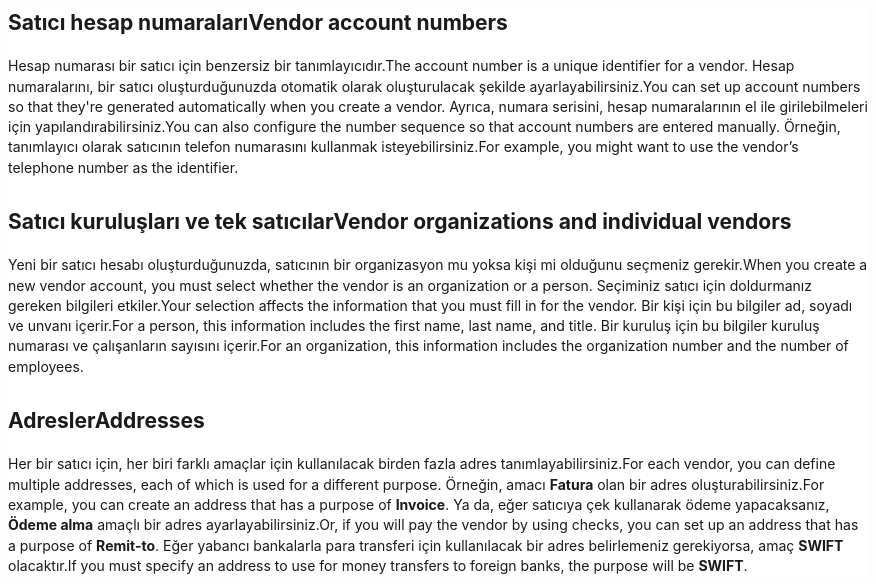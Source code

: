 ## <a name="vendor-account-numbers"></a><span data-ttu-id="baa33-128">Satıcı hesap numaraları</span><span class="sxs-lookup"><span data-stu-id="baa33-128">Vendor account numbers</span></span>
<span data-ttu-id="baa33-129">Hesap numarası bir satıcı için benzersiz bir tanımlayıcıdır.</span><span class="sxs-lookup"><span data-stu-id="baa33-129">The account number is a unique identifier for a vendor.</span></span> <span data-ttu-id="baa33-130">Hesap numaralarını, bir satıcı oluşturduğunuzda otomatik olarak oluşturulacak şekilde ayarlayabilirsiniz.</span><span class="sxs-lookup"><span data-stu-id="baa33-130">You can set up account numbers so that they're generated automatically when you create a vendor.</span></span> <span data-ttu-id="baa33-131">Ayrıca, numara serisini, hesap numaralarının el ile girilebilmeleri için yapılandırabilirsiniz.</span><span class="sxs-lookup"><span data-stu-id="baa33-131">You can also configure the number sequence so that account numbers are entered manually.</span></span> <span data-ttu-id="baa33-132">Örneğin, tanımlayıcı olarak satıcının telefon numarasını kullanmak isteyebilirsiniz.</span><span class="sxs-lookup"><span data-stu-id="baa33-132">For example, you might want to use the vendor’s telephone number as the identifier.</span></span>

## <a name="vendor-organizations-and-individual-vendors"></a><span data-ttu-id="baa33-133">Satıcı kuruluşları ve tek satıcılar</span><span class="sxs-lookup"><span data-stu-id="baa33-133">Vendor organizations and individual vendors</span></span>
<span data-ttu-id="baa33-134">Yeni bir satıcı hesabı oluşturduğunuzda, satıcının bir organizasyon mu yoksa kişi mi olduğunu seçmeniz gerekir.</span><span class="sxs-lookup"><span data-stu-id="baa33-134">When you create a new vendor account, you must select whether the vendor is an organization or a person.</span></span> <span data-ttu-id="baa33-135">Seçiminiz satıcı için doldurmanız gereken bilgileri etkiler.</span><span class="sxs-lookup"><span data-stu-id="baa33-135">Your selection affects the information that you must fill in for the vendor.</span></span> <span data-ttu-id="baa33-136">Bir kişi için bu bilgiler ad, soyadı ve unvanı içerir.</span><span class="sxs-lookup"><span data-stu-id="baa33-136">For a person, this information includes the first name, last name, and title.</span></span> <span data-ttu-id="baa33-137">Bir kuruluş için bu bilgiler kuruluş numarası ve çalışanların sayısını içerir.</span><span class="sxs-lookup"><span data-stu-id="baa33-137">For an organization, this information includes the organization number and the number of employees.</span></span>

## <a name="addresses"></a><span data-ttu-id="baa33-138">Adresler</span><span class="sxs-lookup"><span data-stu-id="baa33-138">Addresses</span></span>
<span data-ttu-id="baa33-139">Her bir satıcı için, her biri farklı amaçlar için kullanılacak birden fazla adres tanımlayabilirsiniz.</span><span class="sxs-lookup"><span data-stu-id="baa33-139">For each vendor, you can define multiple addresses, each of which is used for a different purpose.</span></span> <span data-ttu-id="baa33-140">Örneğin, amacı **Fatura** olan bir adres oluşturabilirsiniz.</span><span class="sxs-lookup"><span data-stu-id="baa33-140">For example, you can create an address that has a purpose of **Invoice**.</span></span> <span data-ttu-id="baa33-141">Ya da, eğer satıcıya çek kullanarak ödeme yapacaksanız, **Ödeme alma** amaçlı bir adres ayarlayabilirsiniz.</span><span class="sxs-lookup"><span data-stu-id="baa33-141">Or, if you will pay the vendor by using checks, you can set up an address that has a purpose of **Remit-to**.</span></span> <span data-ttu-id="baa33-142">Eğer yabancı bankalarla para transferi için kullanılacak bir adres belirlemeniz gerekiyorsa, amaç **SWIFT** olacaktır.</span><span class="sxs-lookup"><span data-stu-id="baa33-142">If you must specify an address to use for money transfers to foreign banks, the purpose will be **SWIFT**.</span></span>
